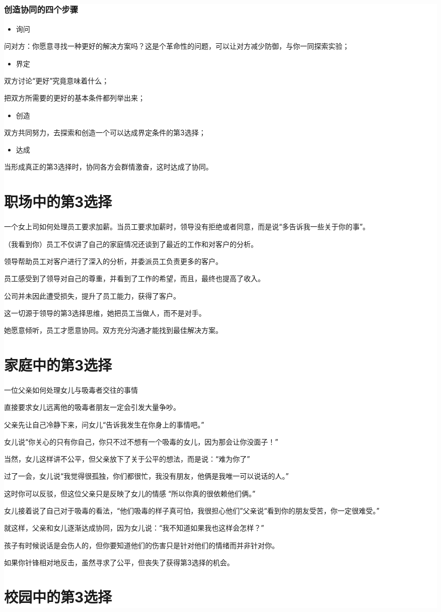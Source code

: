 ### 创造协同的四个步骤

- 询问

问对方：你愿意寻找一种更好的解决方案吗？这是个革命性的问题，可以让对方减少防御，与你一同探索实验；

- 界定

双方讨论“更好”究竟意味着什么；

把双方所需要的更好的基本条件都列举出来；

- 创造

双方共同努力，去探索和创造一个可以达成界定条件的第3选择；

- 达成

当形成真正的第3选择时，协同各方会群情激奋，这时达成了协同。

# 职场中的第3选择

一个女上司如何处理员工要求加薪。当员工要求加薪时，领导没有拒绝或者同意，而是说“多告诉我一些关于你的事”。

（我看到你）员工不仅讲了自己的家庭情况还谈到了最近的工作和对客户的分析。

领导帮助员工对客户进行了深入的分析，并委派员工负责更多的客户。

员工感受到了领导对自己的尊重，并看到了工作的希望，而且，最终也提高了收入。

公司并未因此遭受损失，提升了员工能力，获得了客户。

这一切源于领导的第3选择思维，她把员工当做人，而不是对手。

她愿意倾听，员工才愿意协同。双方充分沟通才能找到最佳解决方案。

# 家庭中的第3选择

一位父亲如何处理女儿与吸毒者交往的事情

直接要求女儿远离他的吸毒者朋友一定会引发大量争吵。

父亲先让自己冷静下来，问女儿“告诉我发生在你身上的事情吧。”

女儿说“你关心的只有你自己，你只不过不想有一个吸毒的女儿，因为那会让你没面子！”

当然，女儿这样讲不公平，但父亲放下了关于公平的想法，而是说：“难为你了”

过了一会，女儿说“我觉得很孤独，你们都很忙，我没有朋友，他俩是我唯一可以说话的人。”

这时你可以反驳，但这位父亲只是反映了女儿的情感 “所以你真的很依赖他们俩。”

女儿接着说了自己对于吸毒的看法，“他们吸毒的样子真可怕，我很担心他们”父亲说“看到你的朋友受苦，你一定很难受。”

就这样，父亲和女儿逐渐达成协同，因为女儿说：“我不知道如果我也这样会怎样？”

孩子有时候说话是会伤人的，但你要知道他们的伤害只是针对他们的情绪而并非针对你。

如果你针锋相对地反击，虽然寻求了公平，但丧失了获得第3选择的机会。

# 校园中的第3选择
